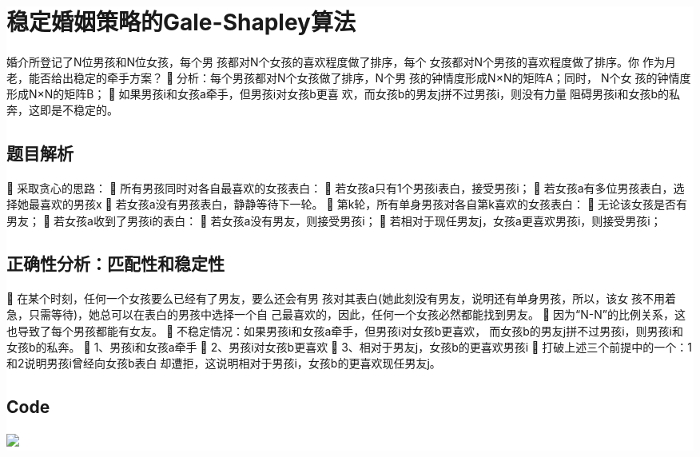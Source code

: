 
# 稳定婚姻策略的Gale-Shapley算法


婚介所登记了N位男孩和N位女孩，每个男
孩都对N个女孩的喜欢程度做了排序，每个
女孩都对N个男孩的喜欢程度做了排序。你
作为月老，能否给出稳定的牵手方案？
 分析：每个男孩都对N个女孩做了排序，N个男
孩的钟情度形成N×N的矩阵A；同时， N个女
孩的钟情度形成N×N的矩阵B；
 如果男孩i和女孩a牵手，但男孩i对女孩b更喜
欢，而女孩b的男友j拼不过男孩i，则没有力量
阻碍男孩i和女孩b的私奔，这即是不稳定的。


## 题目解析


 采取贪心的思路：
 所有男孩同时对各自最喜欢的女孩表白：
 若女孩a只有1个男孩i表白，接受男孩i；
 若女孩a有多位男孩表白，选择她最喜欢的男孩x
 若女孩a没有男孩表白，静静等待下一轮。
 第k轮，所有单身男孩对各自第k喜欢的女孩表白：
 无论该女孩是否有男友；
 若女孩a收到了男孩i的表白：
 若女孩a没有男友，则接受男孩i；
 若相对于现任男友j，女孩a更喜欢男孩i，则接受男孩i；


## 正确性分析：匹配性和稳定性


 在某个时刻，任何一个女孩要么已经有了男友，要么还会有男
孩对其表白(她此刻没有男友，说明还有单身男孩，所以，该女
孩不用着急，只需等待)，她总可以在表白的男孩中选择一个自
己最喜欢的，因此，任何一个女孩必然都能找到男友。
 因为“N-N”的比例关系，这也导致了每个男孩都能有女友。
 不稳定情况：如果男孩i和女孩a牵手，但男孩i对女孩b更喜欢，
而女孩b的男友j拼不过男孩i，则男孩i和女孩b的私奔。
 1、男孩i和女孩a牵手
 2、男孩i对女孩b更喜欢
 3、相对于男友j，女孩b的更喜欢男孩i
 打破上述三个前提中的一个：1和2说明男孩i曾经向女孩b表白
却遭拒，这说明相对于男孩i，女孩b的更喜欢现任男友j。


## Code




![](http://106.15.37.116/wp-content/uploads/2018/04/img_5ac586b58f7d1.png)
